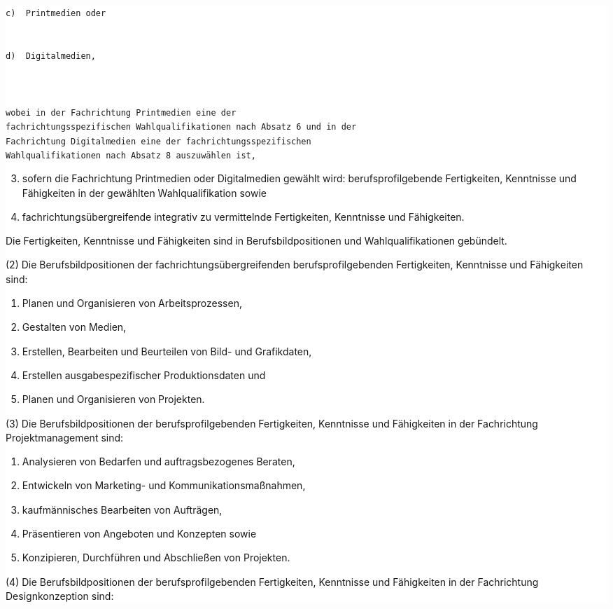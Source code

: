 
    c)  Printmedien oder


    d)  Digitalmedien,



    wobei in der Fachrichtung Printmedien eine der
    fachrichtungsspezifischen Wahlqualifikationen nach Absatz 6 und in der
    Fachrichtung Digitalmedien eine der fachrichtungsspezifischen
    Wahlqualifikationen nach Absatz 8 auszuwählen ist,


3.  sofern die Fachrichtung Printmedien oder Digitalmedien gewählt wird:
    berufsprofilgebende Fertigkeiten, Kenntnisse und Fähigkeiten in der
    gewählten Wahlqualifikation sowie


4.  fachrichtungsübergreifende integrativ zu vermittelnde Fertigkeiten,
    Kenntnisse und Fähigkeiten.



Die Fertigkeiten, Kenntnisse und Fähigkeiten sind in
Berufsbildpositionen und Wahlqualifikationen gebündelt.

(2) Die Berufsbildpositionen der fachrichtungsübergreifenden
berufsprofilgebenden Fertigkeiten, Kenntnisse und Fähigkeiten sind:

1.  Planen und Organisieren von Arbeitsprozessen,


2.  Gestalten von Medien,


3.  Erstellen, Bearbeiten und Beurteilen von Bild- und Grafikdaten,


4.  Erstellen ausgabespezifischer Produktionsdaten und


5.  Planen und Organisieren von Projekten.




(3) Die Berufsbildpositionen der berufsprofilgebenden Fertigkeiten,
Kenntnisse und Fähigkeiten in der Fachrichtung Projektmanagement sind:

1.  Analysieren von Bedarfen und auftragsbezogenes Beraten,


2.  Entwickeln von Marketing- und Kommunikationsmaßnahmen,


3.  kaufmännisches Bearbeiten von Aufträgen,


4.  Präsentieren von Angeboten und Konzepten sowie


5.  Konzipieren, Durchführen und Abschließen von Projekten.




(4) Die Berufsbildpositionen der berufsprofilgebenden Fertigkeiten,
Kenntnisse und Fähigkeiten in der Fachrichtung Designkonzeption sind:
